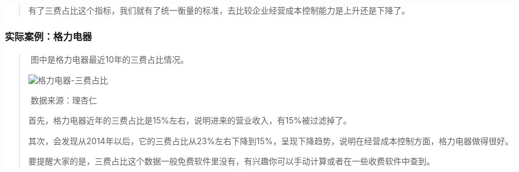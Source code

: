 >
>   ​				有了三费占比这个指标，我们就有了统一衡量的标准，去比较企业经营成本控制能力是上升还是下降了。

### 实际案例：格力电器

>   ​		图中是格力电器最近10年的三费占比情况。
>
>   ![格力电器-三费占比](https://i.loli.net/2020/12/06/zxIFVcmBJY5vaNf.png)
>
>   ​		数据来源：理杏仁
>
>   
>
>   ​		首先，格力电器近年的三费占比是15%左右，说明进来的营业收入，有15%被过滤掉了。
>
>   ​		其次，会发现从2014年以后，它的三费占比从23%左右下降到15%，呈现下降趋势，说明在经营成本控制方面，格力电器做得很好。
>
>   ​		要提醒大家的是，三费占比这个数据一般免费软件里没有，有兴趣你可以手动计算或者在一些收费软件中查到。

